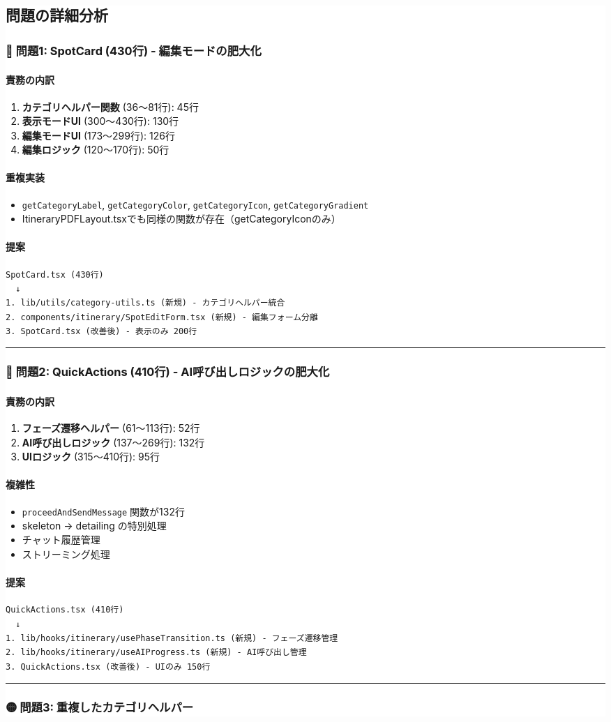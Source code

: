 
## 問題の詳細分析

### 🔴 問題1: SpotCard (430行) - 編集モードの肥大化

#### 責務の内訳
1. **カテゴリヘルパー関数** (36〜81行): 45行
2. **表示モードUI** (300〜430行): 130行
3. **編集モードUI** (173〜299行): 126行
4. **編集ロジック** (120〜170行): 50行

#### 重複実装
- `getCategoryLabel`, `getCategoryColor`, `getCategoryIcon`, `getCategoryGradient`
- ItineraryPDFLayout.tsxでも同様の関数が存在（getCategoryIconのみ）

#### 提案
```
SpotCard.tsx (430行)
  ↓
1. lib/utils/category-utils.ts (新規) - カテゴリヘルパー統合
2. components/itinerary/SpotEditForm.tsx (新規) - 編集フォーム分離
3. SpotCard.tsx (改善後) - 表示のみ 200行
```

---

### 🔴 問題2: QuickActions (410行) - AI呼び出しロジックの肥大化

#### 責務の内訳
1. **フェーズ遷移ヘルパー** (61〜113行): 52行
2. **AI呼び出しロジック** (137〜269行): 132行
3. **UIロジック** (315〜410行): 95行

#### 複雑性
- `proceedAndSendMessage` 関数が132行
- skeleton → detailing の特別処理
- チャット履歴管理
- ストリーミング処理

#### 提案
```
QuickActions.tsx (410行)
  ↓
1. lib/hooks/itinerary/usePhaseTransition.ts (新規) - フェーズ遷移管理
2. lib/hooks/itinerary/useAIProgress.ts (新規) - AI呼び出し管理
3. QuickActions.tsx (改善後) - UIのみ 150行
```

---

### 🟡 問題3: 重複したカテゴリヘルパー
